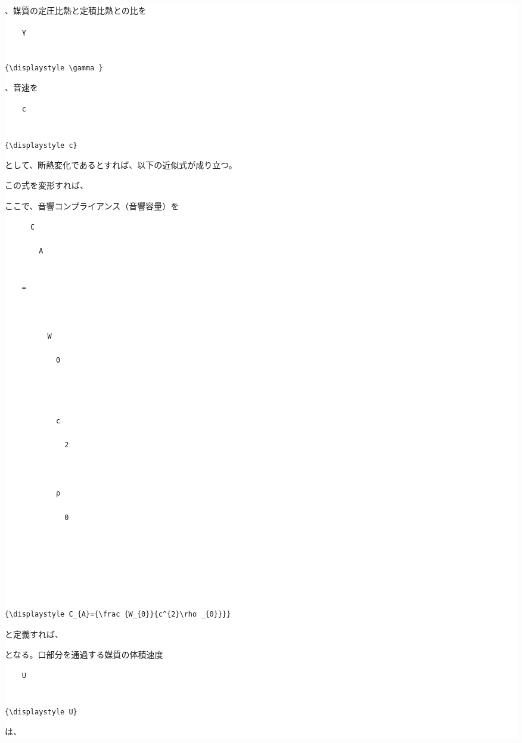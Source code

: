 、媒質の定圧比熱と定積比熱との比を 
  
    
      
        γ
      
    
    {\displaystyle \gamma }
  
、音速を 
  
    
      
        c
      
    
    {\displaystyle c}
  
 として、断熱変化であるとすれば、以下の近似式が成り立つ。

この式を変形すれば、

ここで、音響コンプライアンス（音響容量）を 
  
    
      
        
          C
          
            A
          
        
        =
        
          
            
              W
              
                0
              
            
            
              
                c
                
                  2
                
              
              
                ρ
                
                  0
                
              
            
          
        
      
    
    {\displaystyle C_{A}={\frac {W_{0}}{c^{2}\rho _{0}}}}
  
 と定義すれば、

となる。口部分を通過する媒質の体積速度 
  
    
      
        U
      
    
    {\displaystyle U}
  
 は、
